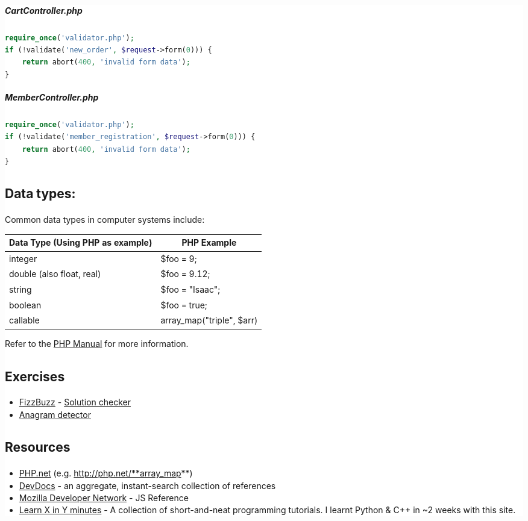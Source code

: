 ##### CartController.php
```php
require_once('validator.php');
if (!validate('new_order', $request->form(0))) {
	return abort(400, 'invalid form data');
}
```

##### MemberController.php
```php
require_once('validator.php');
if (!validate('member_registration', $request->form(0))) {
	return abort(400, 'invalid form data');
}
```

## Data types:
Common data types in computer systems include:

| Data Type (Using PHP as example) | PHP Example |
| -------------------------------- | ----------- |
| integer                          | $foo = 9;   |
| double (also float, real)        | $foo = 9.12;|
| string                           | $foo = "Isaac";|
| boolean                          | $foo = true;|
| callable                         | array_map("triple", $arr) |

Refer to the [PHP Manual](http://php.net/manual/en/language.types.intro.php) for more information.

## Exercises
* [FizzBuzz](https://en.wikipedia.org/wiki/Fizz_buzz) - [Solution checker](https://www.hackerrank.com/contests/fcchk-programming-101/challenges/fizz-buzz-4)
* [Anagram detector](http://david.elbe.me/developers/hiring/2014/09/17/fizzbuzz-alternatives.html)

## Resources

* [PHP.net](http://php.net) (e.g. http://php.net/**array_map**)
* [DevDocs](http://devdocs.io) - an aggregate, instant-search collection of references
* [Mozilla Developer Network](https://developer.mozilla.org/) - JS Reference
* [Learn X in Y minutes](https://learnxinyminutes.com/) - A collection of short-and-neat programming tutorials. I learnt Python & C++ in ~2 weeks with this site.
